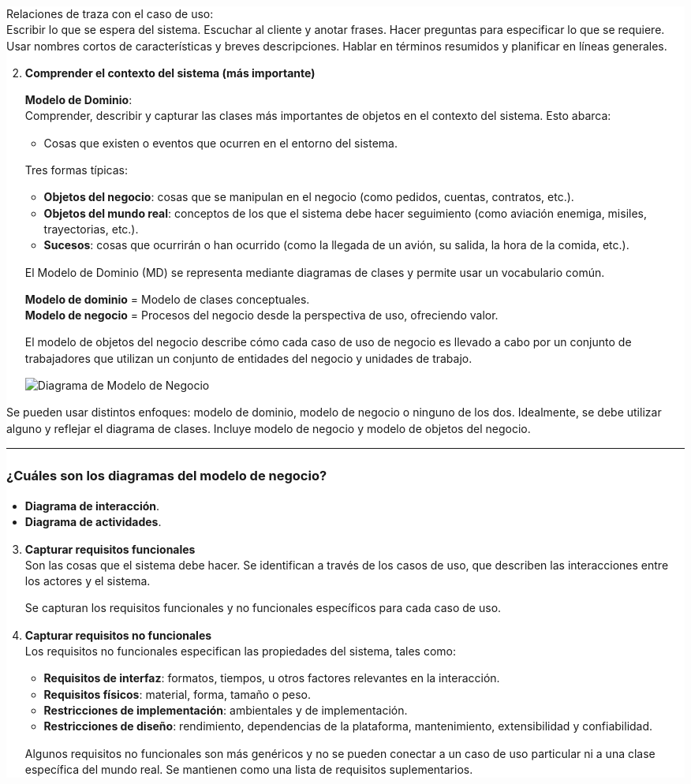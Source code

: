    Relaciones de traza con el caso de uso:  
   Escribir lo que se espera del sistema. Escuchar al cliente y anotar frases. Hacer preguntas para especificar lo que se requiere. Usar nombres cortos de características y breves descripciones. Hablar en términos resumidos y planificar en líneas generales.

2. **Comprender el contexto del sistema (más importante)**

   **Modelo de Dominio**:  
   Comprender, describir y capturar las clases más importantes de objetos en el contexto del sistema. Esto abarca:
   - Cosas que existen o eventos que ocurren en el entorno del sistema.
   
   Tres formas típicas:
   - **Objetos del negocio**: cosas que se manipulan en el negocio (como pedidos, cuentas, contratos, etc.).
   - **Objetos del mundo real**: conceptos de los que el sistema debe hacer seguimiento (como aviación enemiga, misiles, trayectorias, etc.).
   - **Sucesos**: cosas que ocurrirán o han ocurrido (como la llegada de un avión, su salida, la hora de la comida, etc.).

   El Modelo de Dominio (MD) se representa mediante diagramas de clases y permite usar un vocabulario común.

   **Modelo de dominio** = Modelo de clases conceptuales.  
   **Modelo de negocio** = Procesos del negocio desde la perspectiva de uso, ofreciendo valor.

   El modelo de objetos del negocio describe cómo cada caso de uso de negocio es llevado a cabo por un conjunto de trabajadores que utilizan un conjunto de entidades del negocio y unidades de trabajo.

   ![Diagrama de Modelo de Negocio](https://lh7-rt.googleusercontent.com/docsz/AD_4nXeKtS3C_7sRiudv1QB633uvFPFulcFxz4bLERFB_riVX6NcMn4tRoAWRaDccNhymucdcHLiiYB3ZDbN1zFYqIOQrhRA83BVuXUMyUBQZ-OAYw-fcG3PvgHZsRvwFJYvKv9CKk8NxxIXB7qptoulhkTj9m03?key=VReuh94fGGpJZLGsXsGdUQ)

Se pueden usar distintos enfoques: modelo de dominio, modelo de negocio o ninguno de los dos. Idealmente, se debe utilizar alguno y reflejar el diagrama de clases. Incluye modelo de negocio y modelo de objetos del negocio.

---

### ¿Cuáles son los diagramas del modelo de negocio?
- **Diagrama de interacción**.
- **Diagrama de actividades**.

3. **Capturar requisitos funcionales**  
   Son las cosas que el sistema debe hacer. Se identifican a través de los casos de uso, que describen las interacciones entre los actores y el sistema.

   Se capturan los requisitos funcionales y no funcionales específicos para cada caso de uso.

4. **Capturar requisitos no funcionales**  
   Los requisitos no funcionales especifican las propiedades del sistema, tales como:
   - **Requisitos de interfaz**: formatos, tiempos, u otros factores relevantes en la interacción.
   - **Requisitos físicos**: material, forma, tamaño o peso.
   - **Restricciones de implementación**: ambientales y de implementación.
   - **Restricciones de diseño**: rendimiento, dependencias de la plataforma, mantenimiento, extensibilidad y confiabilidad.

   Algunos requisitos no funcionales son más genéricos y no se pueden conectar a un caso de uso particular ni a una clase específica del mundo real. Se mantienen como una lista de requisitos suplementarios.
